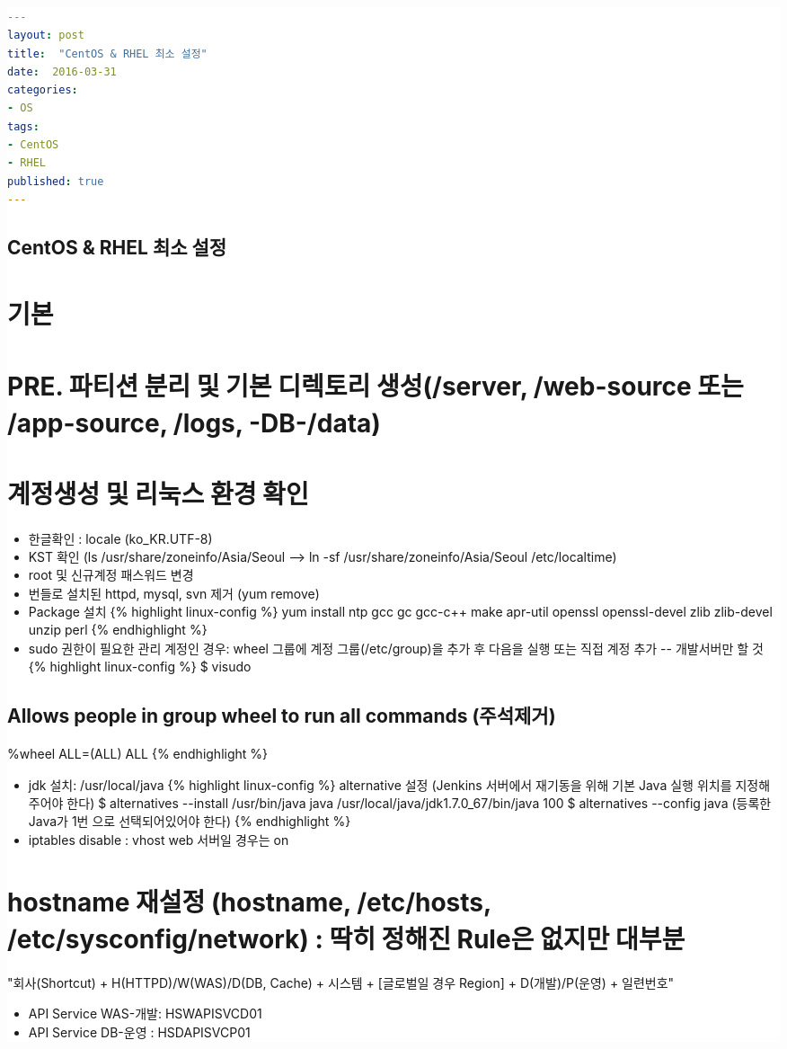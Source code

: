```yaml
---
layout: post
title:  "CentOS & RHEL 최소 설정"
date:  2016-03-31
categories:
- OS
tags:
- CentOS
- RHEL
published: true
---
```

CentOS & RHEL 최소 설정
---

기본
===

# PRE. 파티션 분리 및 기본 디렉토리 생성(/server, /web-source 또는 /app-source, /logs, -DB-/data)
# 계정생성 및 리눅스 환경 확인
- 한글확인 : locale (ko_KR.UTF-8)
- KST 확인 (ls /usr/share/zoneinfo/Asia/Seoul --> ln -sf /usr/share/zoneinfo/Asia/Seoul /etc/localtime)
- root 및 신규계정 패스워드 변경
- 번들로 설치된 httpd, mysql, svn 제거 (yum remove)
- Package 설치
{% highlight linux-config %}
yum install ntp gcc gc gcc-c++ make apr-util openssl openssl-devel zlib zlib-devel unzip perl
{% endhighlight %}
- sudo 권한이 필요한 관리 계정인 경우:  wheel 그룹에 계정 그룹(/etc/group)을 추가 후 다음을 실행 또는 직접 계정 추가 -- 개발서버만 할 것
{% highlight linux-config %}
$ visudo
## Allows people in group wheel to run all commands (주석제거)
%wheel  ALL=(ALL)       ALL
{% endhighlight %}
- jdk 설치: /usr/local/java
{% highlight linux-config %}
alternative 설정 (Jenkins 서버에서 재기동을 위해 기본 Java 실행 위치를 지정해주어야 한다)
$ alternatives --install /usr/bin/java java /usr/local/java/jdk1.7.0_67/bin/java 100
$ alternatives --config java (등록한 Java가 1번 으로 선택되어있어야 한다)
{% endhighlight %}
- iptables disable : vhost web 서버일 경우는 on

# hostname 재설정 (hostname, /etc/hosts, /etc/sysconfig/network) : 딱히 정해진 Rule은 없지만 대부분
   "회사(Shortcut) + H(HTTPD)/W(WAS)/D(DB, Cache) + 시스템 + [글로벌일 경우 Region] + D(개발)/P(운영) + 일련번호"
- API Service WAS-개발: HSWAPISVCD01
- API Service DB-운영 : HSDAPISVCP01
